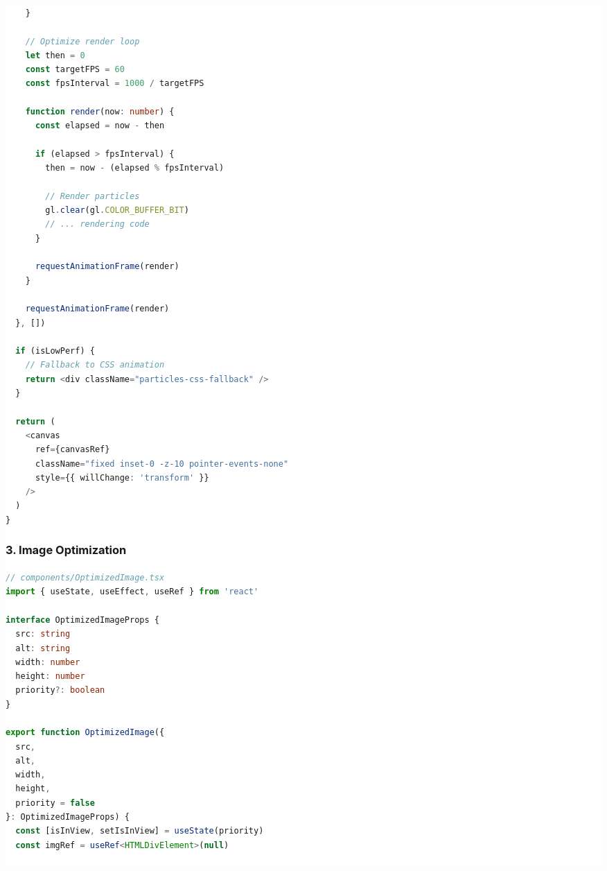 ```typescript
    }
    
    // Optimize render loop
    let then = 0
    const targetFPS = 60
    const fpsInterval = 1000 / targetFPS
    
    function render(now: number) {
      const elapsed = now - then
      
      if (elapsed > fpsInterval) {
        then = now - (elapsed % fpsInterval)
        
        // Render particles
        gl.clear(gl.COLOR_BUFFER_BIT)
        // ... rendering code
      }
      
      requestAnimationFrame(render)
    }
    
    requestAnimationFrame(render)
  }, [])
  
  if (isLowPerf) {
    // Fallback to CSS animation
    return <div className="particles-css-fallback" />
  }
  
  return (
    <canvas 
      ref={canvasRef} 
      className="fixed inset-0 -z-10 pointer-events-none"
      style={{ willChange: 'transform' }}
    />
  )
}
```

### 3. Image Optimization

```typescript
// components/OptimizedImage.tsx
import { useState, useEffect, useRef } from 'react'

interface OptimizedImageProps {
  src: string
  alt: string
  width: number
  height: number
  priority?: boolean
}

export function OptimizedImage({ 
  src, 
  alt, 
  width, 
  height, 
  priority = false 
}: OptimizedImageProps) {
  const [isInView, setIsInView] = useState(priority)
  const imgRef = useRef<HTMLDivElement>(null)
  
```